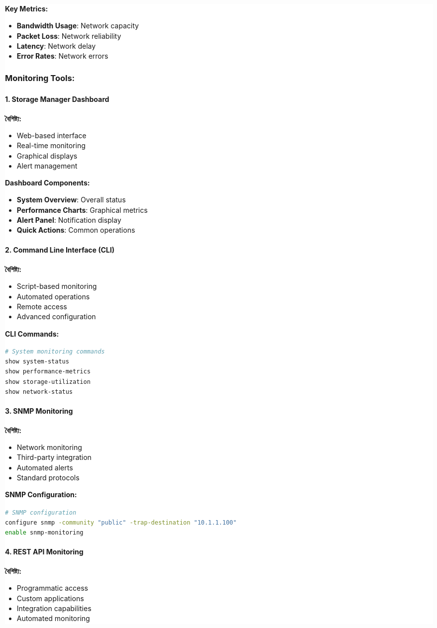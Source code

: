 **Key Metrics:**
- **Bandwidth Usage**: Network capacity
- **Packet Loss**: Network reliability
- **Latency**: Network delay
- **Error Rates**: Network errors

### Monitoring Tools:

#### 1. Storage Manager Dashboard
**বৈশিষ্ট্য:**
- Web-based interface
- Real-time monitoring
- Graphical displays
- Alert management

**Dashboard Components:**
- **System Overview**: Overall status
- **Performance Charts**: Graphical metrics
- **Alert Panel**: Notification display
- **Quick Actions**: Common operations

#### 2. Command Line Interface (CLI)
**বৈশিষ্ট্য:**
- Script-based monitoring
- Automated operations
- Remote access
- Advanced configuration

**CLI Commands:**
```bash
# System monitoring commands
show system-status
show performance-metrics
show storage-utilization
show network-status
```

#### 3. SNMP Monitoring
**বৈশিষ্ট্য:**
- Network monitoring
- Third-party integration
- Automated alerts
- Standard protocols

**SNMP Configuration:**
```bash
# SNMP configuration
configure snmp -community "public" -trap-destination "10.1.1.100"
enable snmp-monitoring
```

#### 4. REST API Monitoring
**বৈশিষ্ট্য:**
- Programmatic access
- Custom applications
- Integration capabilities
- Automated monitoring
